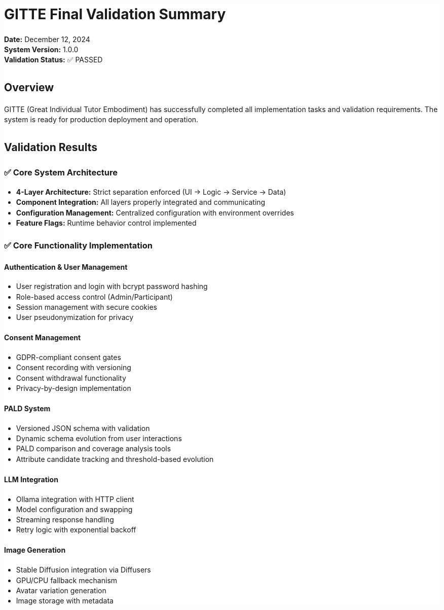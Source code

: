 # GITTE Final Validation Summary

**Date:** December 12, 2024  
**System Version:** 1.0.0  
**Validation Status:** ✅ PASSED

## Overview

GITTE (Great Individual Tutor Embodiment) has successfully completed all implementation tasks and validation requirements. The system is ready for production deployment and operation.

## Validation Results

### ✅ Core System Architecture
- **4-Layer Architecture:** Strict separation enforced (UI → Logic → Service → Data)
- **Component Integration:** All layers properly integrated and communicating
- **Configuration Management:** Centralized configuration with environment overrides
- **Feature Flags:** Runtime behavior control implemented

### ✅ Core Functionality Implementation

#### Authentication & User Management
- User registration and login with bcrypt password hashing
- Role-based access control (Admin/Participant)
- Session management with secure cookies
- User pseudonymization for privacy

#### Consent Management
- GDPR-compliant consent gates
- Consent recording with versioning
- Consent withdrawal functionality
- Privacy-by-design implementation

#### PALD System
- Versioned JSON schema with validation
- Dynamic schema evolution from user interactions
- PALD comparison and coverage analysis tools
- Attribute candidate tracking and threshold-based evolution

#### LLM Integration
- Ollama integration with HTTP client
- Model configuration and swapping
- Streaming response handling
- Retry logic with exponential backoff

#### Image Generation
- Stable Diffusion integration via Diffusers
- GPU/CPU fallback mechanism
- Avatar variation generation
- Image storage with metadata
